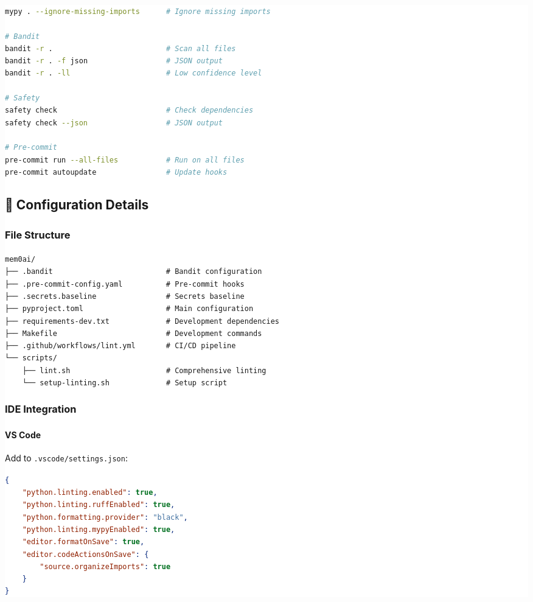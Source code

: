 ```bash
mypy . --ignore-missing-imports      # Ignore missing imports

# Bandit
bandit -r .                          # Scan all files
bandit -r . -f json                  # JSON output
bandit -r . -ll                      # Low confidence level

# Safety
safety check                         # Check dependencies
safety check --json                  # JSON output

# Pre-commit
pre-commit run --all-files           # Run on all files
pre-commit autoupdate                # Update hooks
```

## 🔧 Configuration Details

### File Structure

```
mem0ai/
├── .bandit                          # Bandit configuration
├── .pre-commit-config.yaml          # Pre-commit hooks
├── .secrets.baseline                # Secrets baseline
├── pyproject.toml                   # Main configuration
├── requirements-dev.txt             # Development dependencies
├── Makefile                         # Development commands
├── .github/workflows/lint.yml       # CI/CD pipeline
└── scripts/
    ├── lint.sh                      # Comprehensive linting
    └── setup-linting.sh             # Setup script
```

### IDE Integration

#### VS Code

Add to `.vscode/settings.json`:
```json
{
    "python.linting.enabled": true,
    "python.linting.ruffEnabled": true,
    "python.formatting.provider": "black",
    "python.linting.mypyEnabled": true,
    "editor.formatOnSave": true,
    "editor.codeActionsOnSave": {
        "source.organizeImports": true
    }
}
```
